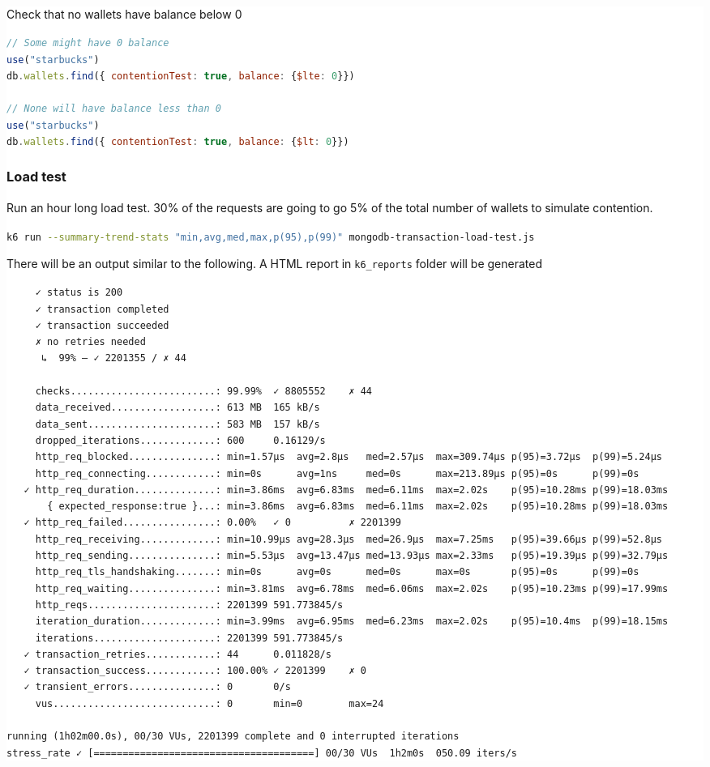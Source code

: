 
Check that no wallets have balance below 0

```js
// Some might have 0 balance
use("starbucks")
db.wallets.find({ contentionTest: true, balance: {$lte: 0}})

// None will have balance less than 0
use("starbucks")
db.wallets.find({ contentionTest: true, balance: {$lt: 0}})
```

### Load test

Run an hour long load test. 30% of the requests are going to go 5% of the total number of wallets to simulate contention.

```bash
k6 run --summary-trend-stats "min,avg,med,max,p(95),p(99)" mongodb-transaction-load-test.js
```

There will be an output similar to the following. A HTML report in `k6_reports` folder will be generated

```txt
     ✓ status is 200
     ✓ transaction completed                                                                       
     ✓ transaction succeeded
     ✗ no retries needed
      ↳  99% — ✓ 2201355 / ✗ 44

     checks.........................: 99.99%  ✓ 8805552    ✗ 44     
     data_received..................: 613 MB  165 kB/s
     data_sent......................: 583 MB  157 kB/s
     dropped_iterations.............: 600     0.16129/s
     http_req_blocked...............: min=1.57µs  avg=2.8µs   med=2.57µs  max=309.74µs p(95)=3.72µs  p(99)=5.24µs 
     http_req_connecting............: min=0s      avg=1ns     med=0s      max=213.89µs p(95)=0s      p(99)=0s     
   ✓ http_req_duration..............: min=3.86ms  avg=6.83ms  med=6.11ms  max=2.02s    p(95)=10.28ms p(99)=18.03ms
       { expected_response:true }...: min=3.86ms  avg=6.83ms  med=6.11ms  max=2.02s    p(95)=10.28ms p(99)=18.03ms
   ✓ http_req_failed................: 0.00%   ✓ 0          ✗ 2201399
     http_req_receiving.............: min=10.99µs avg=28.3µs  med=26.9µs  max=7.25ms   p(95)=39.66µs p(99)=52.8µs 
     http_req_sending...............: min=5.53µs  avg=13.47µs med=13.93µs max=2.33ms   p(95)=19.39µs p(99)=32.79µs
     http_req_tls_handshaking.......: min=0s      avg=0s      med=0s      max=0s       p(95)=0s      p(99)=0s     
     http_req_waiting...............: min=3.81ms  avg=6.78ms  med=6.06ms  max=2.02s    p(95)=10.23ms p(99)=17.99ms
     http_reqs......................: 2201399 591.773845/s
     iteration_duration.............: min=3.99ms  avg=6.95ms  med=6.23ms  max=2.02s    p(95)=10.4ms  p(99)=18.15ms
     iterations.....................: 2201399 591.773845/s
   ✓ transaction_retries............: 44      0.011828/s
   ✓ transaction_success............: 100.00% ✓ 2201399    ✗ 0      
   ✓ transient_errors...............: 0       0/s
     vus............................: 0       min=0        max=24   

running (1h02m00.0s), 00/30 VUs, 2201399 complete and 0 interrupted iterations
stress_rate ✓ [======================================] 00/30 VUs  1h2m0s  050.09 iters/s
```
